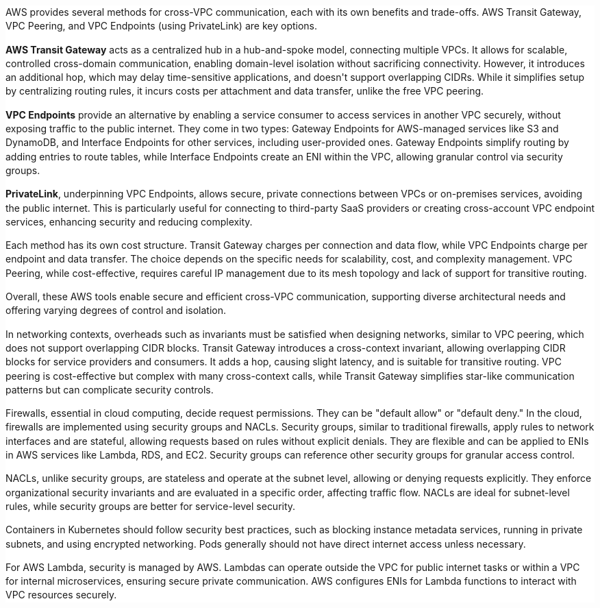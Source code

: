 AWS provides several methods for cross-VPC communication, each with its own benefits and trade-offs. AWS Transit Gateway, VPC Peering, and VPC Endpoints (using PrivateLink) are key options.

**AWS Transit Gateway** acts as a centralized hub in a hub-and-spoke model, connecting multiple VPCs. It allows for scalable, controlled cross-domain communication, enabling domain-level isolation without sacrificing connectivity. However, it introduces an additional hop, which may delay time-sensitive applications, and doesn't support overlapping CIDRs. While it simplifies setup by centralizing routing rules, it incurs costs per attachment and data transfer, unlike the free VPC peering.

**VPC Endpoints** provide an alternative by enabling a service consumer to access services in another VPC securely, without exposing traffic to the public internet. They come in two types: Gateway Endpoints for AWS-managed services like S3 and DynamoDB, and Interface Endpoints for other services, including user-provided ones. Gateway Endpoints simplify routing by adding entries to route tables, while Interface Endpoints create an ENI within the VPC, allowing granular control via security groups.

**PrivateLink**, underpinning VPC Endpoints, allows secure, private connections between VPCs or on-premises services, avoiding the public internet. This is particularly useful for connecting to third-party SaaS providers or creating cross-account VPC endpoint services, enhancing security and reducing complexity.

Each method has its own cost structure. Transit Gateway charges per connection and data flow, while VPC Endpoints charge per endpoint and data transfer. The choice depends on the specific needs for scalability, cost, and complexity management. VPC Peering, while cost-effective, requires careful IP management due to its mesh topology and lack of support for transitive routing.

Overall, these AWS tools enable secure and efficient cross-VPC communication, supporting diverse architectural needs and offering varying degrees of control and isolation.



In networking contexts, overheads such as invariants must be satisfied when designing networks, similar to VPC peering, which does not support overlapping CIDR blocks. Transit Gateway introduces a cross-context invariant, allowing overlapping CIDR blocks for service providers and consumers. It adds a hop, causing slight latency, and is suitable for transitive routing. VPC peering is cost-effective but complex with many cross-context calls, while Transit Gateway simplifies star-like communication patterns but can complicate security controls.

Firewalls, essential in cloud computing, decide request permissions. They can be "default allow" or "default deny." In the cloud, firewalls are implemented using security groups and NACLs. Security groups, similar to traditional firewalls, apply rules to network interfaces and are stateful, allowing requests based on rules without explicit denials. They are flexible and can be applied to ENIs in AWS services like Lambda, RDS, and EC2. Security groups can reference other security groups for granular access control.

NACLs, unlike security groups, are stateless and operate at the subnet level, allowing or denying requests explicitly. They enforce organizational security invariants and are evaluated in a specific order, affecting traffic flow. NACLs are ideal for subnet-level rules, while security groups are better for service-level security.

Containers in Kubernetes should follow security best practices, such as blocking instance metadata services, running in private subnets, and using encrypted networking. Pods generally should not have direct internet access unless necessary.

For AWS Lambda, security is managed by AWS. Lambdas can operate outside the VPC for public internet tasks or within a VPC for internal microservices, ensuring secure private communication. AWS configures ENIs for Lambda functions to interact with VPC resources securely.
